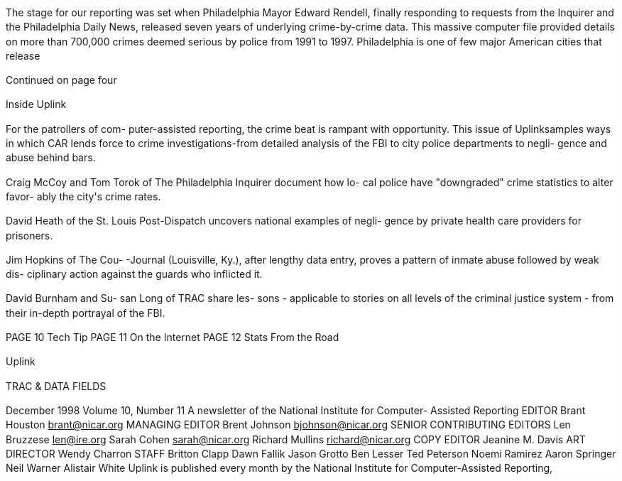 The stage for our reporting was set when Philadelphia Mayor Edward Rendell, finally responding to requests from the Inquirer and the Philadelphia Daily News, released seven years of underlying crime-by-crime data. This massive computer file provided details on more than 700,000 crimes deemed serious by police from 1991 to 1997. Philadelphia is one of few major American cities that release 

Continued on page four 

Inside Uplink 

For the patrollers of com- puter-assisted reporting, the crime beat is rampant with opportunity. This issue of Uplinksamples ways in which CAR lends force to crime investigations-from detailed analysis of the FBI to city police departments to negli- gence and abuse behind bars. 

Craig McCoy and Tom Torok of The Philadelphia Inquirer document how lo- cal police have "downgraded" crime statistics to alter favor- ably the city's crime rates. 

David Heath of the St. Louis Post-Dispatch uncovers national examples of negli- gence by private health care providers for prisoners. 

Jim Hopkins of The Cou- -Journal (Louisville, Ky.), after lengthy data entry, proves a pattern of inmate abuse followed by weak dis- ciplinary action against the guards who inflicted it. 

David Burnham and Su- san Long of TRAC share les- sons - applicable to stories on all levels of the criminal justice system - from their in-depth portrayal of the FBI. 

PAGE 10 Tech Tip PAGE 11 On the Internet PAGE 12 Stats From the Road 

Uplink 

TRAC & DATA FIELDS 



December 1998
Volume 10, Number 11
A newsletter of the National
Institute for Computer-
Assisted Reporting
EDITOR
Brant Houston
brant@nicar.org
MANAGING EDITOR
Brent Johnson
bjohnson@nicar.org
SENIOR CONTRIBUTING
EDITORS
Len Bruzzese
len@ire.org
Sarah Cohen
sarah@nicar.org
Richard Mullins
richard@nicar.org
COPY EDITOR
Jeanine M. Davis
ART DIRECTOR
Wendy Charron
STAFF
Britton Clapp
Dawn Fallik
Jason Grotto
Ben Lesser
Ted Peterson
Noemi Ramirez
Aaron Springer
Neil Warner
Alistair White
Uplink is published every month
by the National Institute for
Computer-Assisted Reporting,